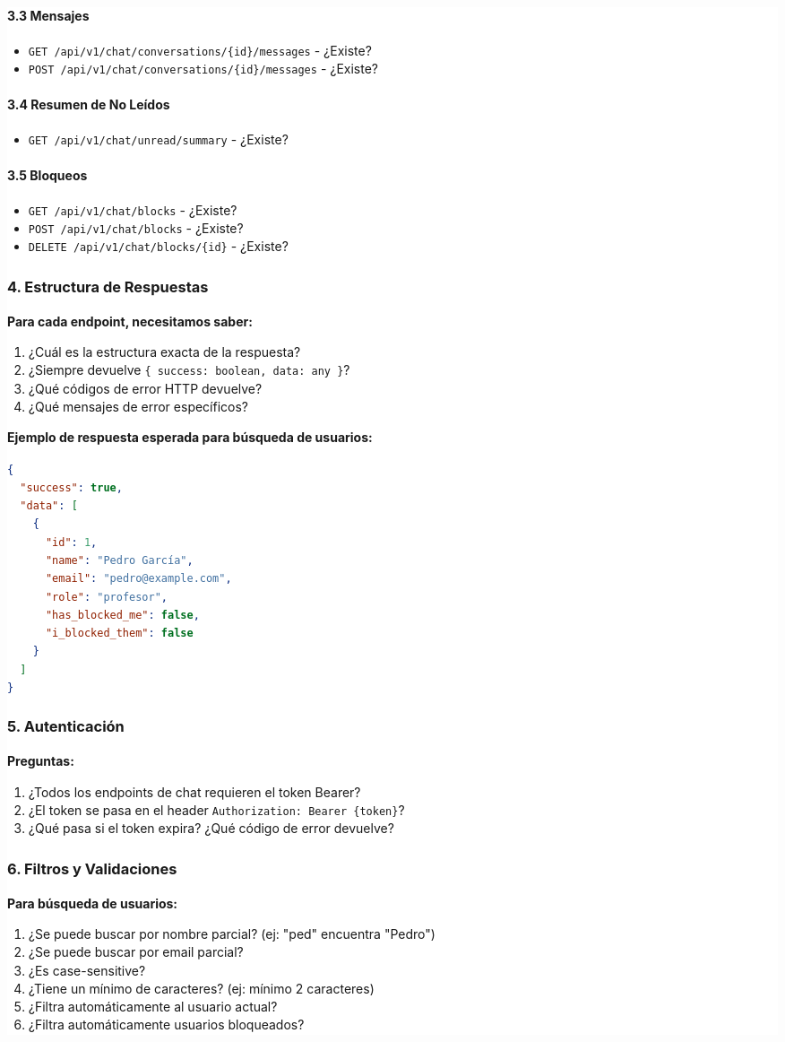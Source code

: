 #### 3.3 Mensajes
- `GET /api/v1/chat/conversations/{id}/messages` - ¿Existe?
- `POST /api/v1/chat/conversations/{id}/messages` - ¿Existe?

#### 3.4 Resumen de No Leídos
- `GET /api/v1/chat/unread/summary` - ¿Existe?

#### 3.5 Bloqueos
- `GET /api/v1/chat/blocks` - ¿Existe?
- `POST /api/v1/chat/blocks` - ¿Existe?
- `DELETE /api/v1/chat/blocks/{id}` - ¿Existe?

### 4. Estructura de Respuestas

**Para cada endpoint, necesitamos saber:**
1. ¿Cuál es la estructura exacta de la respuesta?
2. ¿Siempre devuelve `{ success: boolean, data: any }`?
3. ¿Qué códigos de error HTTP devuelve?
4. ¿Qué mensajes de error específicos?

**Ejemplo de respuesta esperada para búsqueda de usuarios:**
```json
{
  "success": true,
  "data": [
    {
      "id": 1,
      "name": "Pedro García",
      "email": "pedro@example.com",
      "role": "profesor",
      "has_blocked_me": false,
      "i_blocked_them": false
    }
  ]
}
```

### 5. Autenticación

**Preguntas:**
1. ¿Todos los endpoints de chat requieren el token Bearer?
2. ¿El token se pasa en el header `Authorization: Bearer {token}`?
3. ¿Qué pasa si el token expira? ¿Qué código de error devuelve?

### 6. Filtros y Validaciones

**Para búsqueda de usuarios:**
1. ¿Se puede buscar por nombre parcial? (ej: "ped" encuentra "Pedro")
2. ¿Se puede buscar por email parcial?
3. ¿Es case-sensitive?
4. ¿Tiene un mínimo de caracteres? (ej: mínimo 2 caracteres)
5. ¿Filtra automáticamente al usuario actual?
6. ¿Filtra automáticamente usuarios bloqueados?
